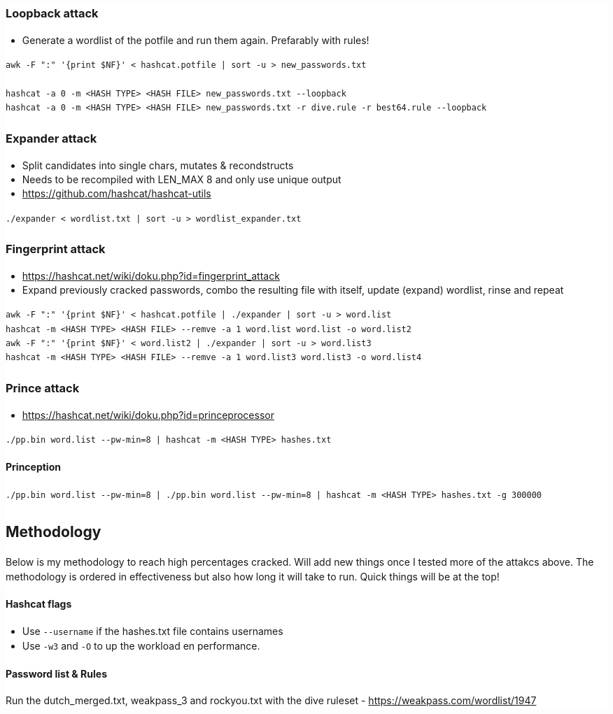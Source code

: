 ### Loopback attack
- Generate a wordlist of the potfile and run them again. Prefarably with rules!
```
awk -F ":" '{print $NF}' < hashcat.potfile | sort -u > new_passwords.txt

hashcat -a 0 -m <HASH TYPE> <HASH FILE> new_passwords.txt --loopback
hashcat -a 0 -m <HASH TYPE> <HASH FILE> new_passwords.txt -r dive.rule -r best64.rule --loopback
```

### Expander attack
- Split candidates into single chars, mutates & recondstructs
- Needs to be recompiled with LEN_MAX 8 and only use unique output
- https://github.com/hashcat/hashcat-utils

```
./expander < wordlist.txt | sort -u > wordlist_expander.txt
```

### Fingerprint attack
- https://hashcat.net/wiki/doku.php?id=fingerprint_attack
- Expand previously cracked passwords, combo the resulting file with itself, update (expand) wordlist, rinse and repeat

```
awk -F ":" '{print $NF}' < hashcat.potfile | ./expander | sort -u > word.list
hashcat -m <HASH TYPE> <HASH FILE> --remve -a 1 word.list word.list -o word.list2
awk -F ":" '{print $NF}' < word.list2 | ./expander | sort -u > word.list3
hashcat -m <HASH TYPE> <HASH FILE> --remve -a 1 word.list3 word.list3 -o word.list4
```

### Prince attack
- https://hashcat.net/wiki/doku.php?id=princeprocessor
```
./pp.bin word.list --pw-min=8 | hashcat -m <HASH TYPE> hashes.txt
```

#### Prinception
```
./pp.bin word.list --pw-min=8 | ./pp.bin word.list --pw-min=8 | hashcat -m <HASH TYPE> hashes.txt -g 300000
```

## Methodology
Below is my methodology to reach high percentages cracked. Will add new things once I tested more of the attakcs above. The methodology is ordered in effectiveness but also how long it will take to run. Quick things will be at the top!

#### Hashcat flags  
-   Use `--username` if the hashes.txt file contains usernames
-   Use `-w3` and `-O` to up the workload en performance.

#### Password list & Rules
Run the dutch_merged.txt, weakpass_3 and rockyou.txt with the dive ruleset
	- https://weakpass.com/wordlist/1947
